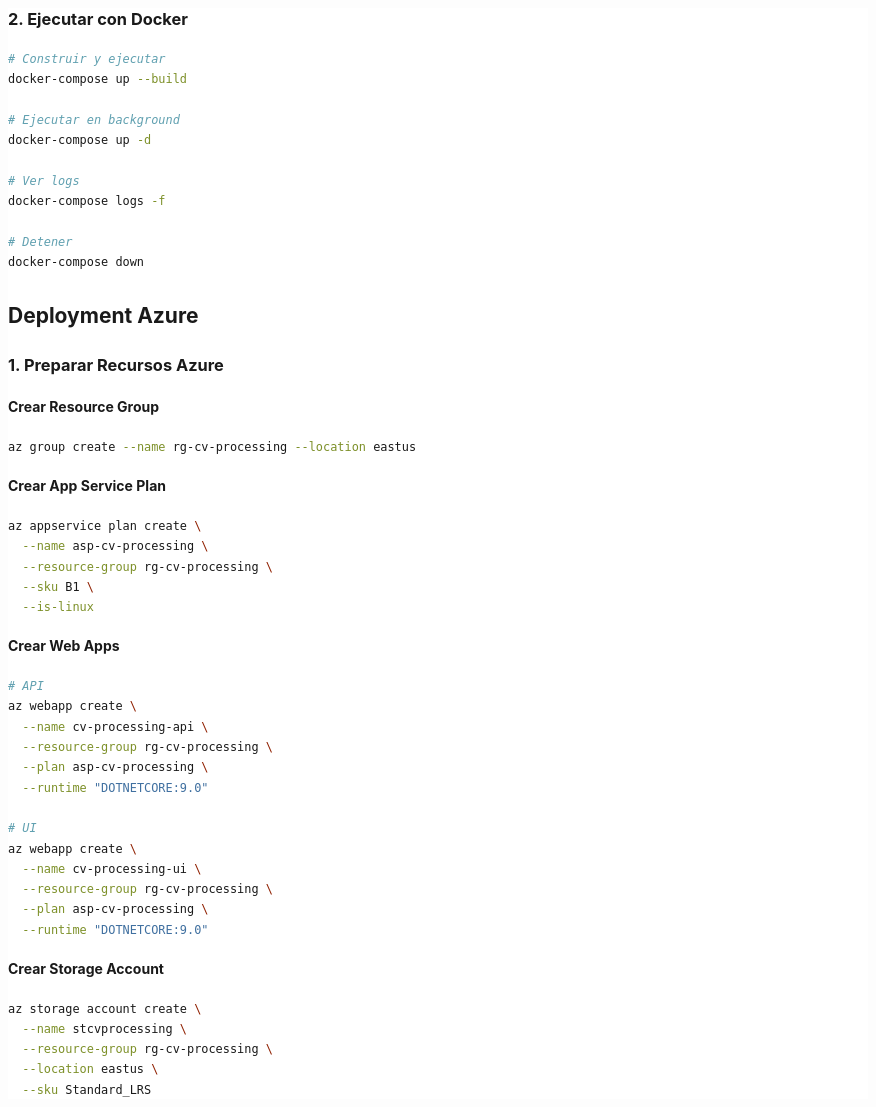 ### 2. Ejecutar con Docker
```bash
# Construir y ejecutar
docker-compose up --build

# Ejecutar en background
docker-compose up -d

# Ver logs
docker-compose logs -f

# Detener
docker-compose down
```

## Deployment Azure

### 1. Preparar Recursos Azure

#### Crear Resource Group
```bash
az group create --name rg-cv-processing --location eastus
```

#### Crear App Service Plan
```bash
az appservice plan create \
  --name asp-cv-processing \
  --resource-group rg-cv-processing \
  --sku B1 \
  --is-linux
```

#### Crear Web Apps
```bash
# API
az webapp create \
  --name cv-processing-api \
  --resource-group rg-cv-processing \
  --plan asp-cv-processing \
  --runtime "DOTNETCORE:9.0"

# UI
az webapp create \
  --name cv-processing-ui \
  --resource-group rg-cv-processing \
  --plan asp-cv-processing \
  --runtime "DOTNETCORE:9.0"
```

#### Crear Storage Account
```bash
az storage account create \
  --name stcvprocessing \
  --resource-group rg-cv-processing \
  --location eastus \
  --sku Standard_LRS
```
